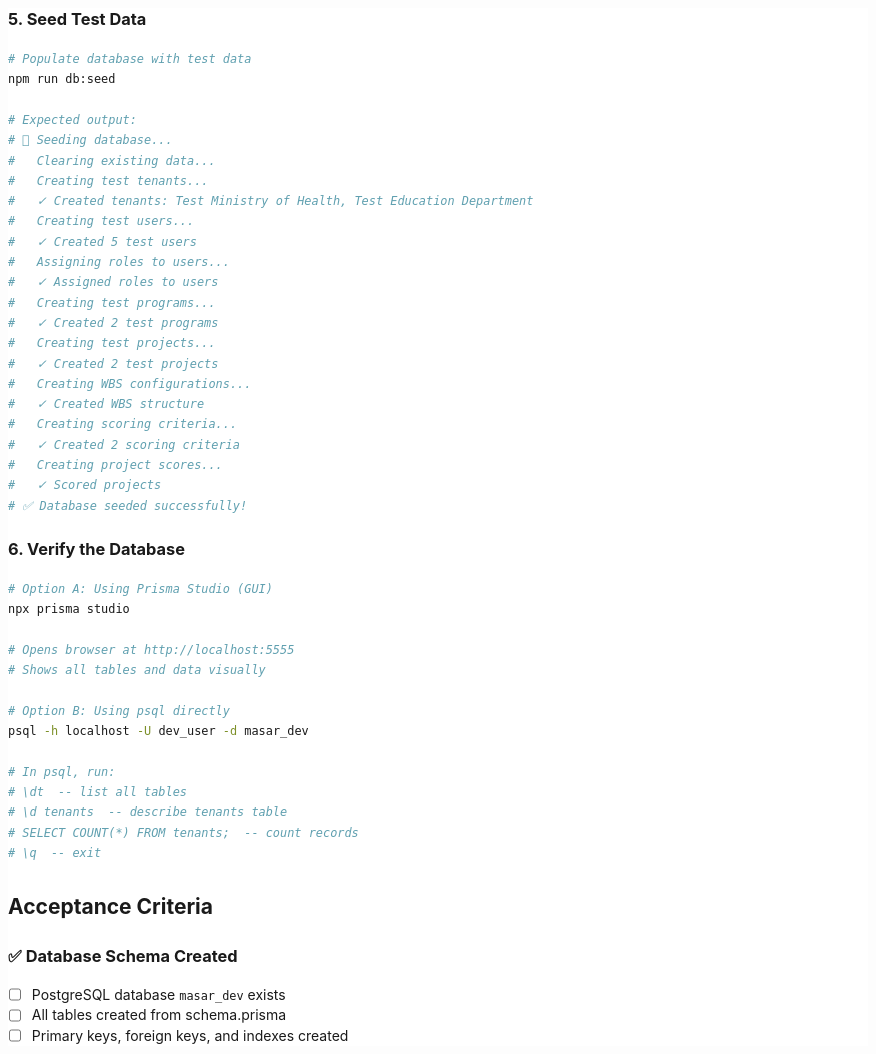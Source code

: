 ### 5. Seed Test Data
```bash
# Populate database with test data
npm run db:seed

# Expected output:
# 🌱 Seeding database...
#   Clearing existing data...
#   Creating test tenants...
#   ✓ Created tenants: Test Ministry of Health, Test Education Department
#   Creating test users...
#   ✓ Created 5 test users
#   Assigning roles to users...
#   ✓ Assigned roles to users
#   Creating test programs...
#   ✓ Created 2 test programs
#   Creating test projects...
#   ✓ Created 2 test projects
#   Creating WBS configurations...
#   ✓ Created WBS structure
#   Creating scoring criteria...
#   ✓ Created 2 scoring criteria
#   Creating project scores...
#   ✓ Scored projects
# ✅ Database seeded successfully!
```

### 6. Verify the Database
```bash
# Option A: Using Prisma Studio (GUI)
npx prisma studio

# Opens browser at http://localhost:5555
# Shows all tables and data visually

# Option B: Using psql directly
psql -h localhost -U dev_user -d masar_dev

# In psql, run:
# \dt  -- list all tables
# \d tenants  -- describe tenants table
# SELECT COUNT(*) FROM tenants;  -- count records
# \q  -- exit
```

## Acceptance Criteria

### ✅ Database Schema Created
- [ ] PostgreSQL database `masar_dev` exists
- [ ] All tables created from schema.prisma
- [ ] Primary keys, foreign keys, and indexes created
